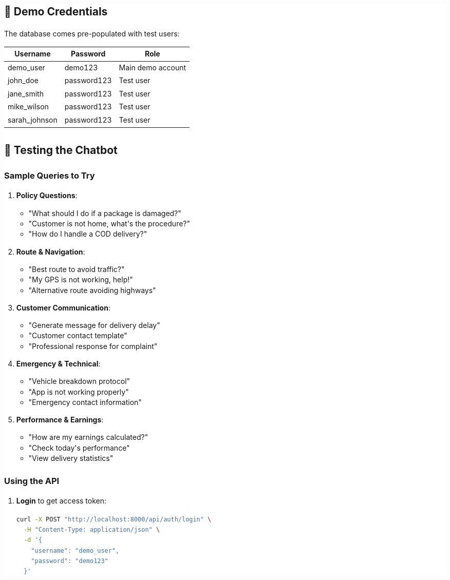 ## 🔐 Demo Credentials

The database comes pre-populated with test users:

| Username | Password | Role |
|----------|----------|------|
| demo_user | demo123 | Main demo account |
| john_doe | password123 | Test user |
| jane_smith | password123 | Test user |
| mike_wilson | password123 | Test user |
| sarah_johnson | password123 | Test user |

## 🧪 Testing the Chatbot

### Sample Queries to Try

1. **Policy Questions**:
   - "What should I do if a package is damaged?"
   - "Customer is not home, what's the procedure?"
   - "How do I handle a COD delivery?"

2. **Route & Navigation**:
   - "Best route to avoid traffic?"
   - "My GPS is not working, help!"
   - "Alternative route avoiding highways"

3. **Customer Communication**:
   - "Generate message for delivery delay"
   - "Customer contact template"
   - "Professional response for complaint"

4. **Emergency & Technical**:
   - "Vehicle breakdown protocol"
   - "App is not working properly"
   - "Emergency contact information"

5. **Performance & Earnings**:
   - "How are my earnings calculated?"
   - "Check today's performance"
   - "View delivery statistics"

### Using the API

1. **Login** to get access token:
   ```bash
   curl -X POST "http://localhost:8000/api/auth/login" \
     -H "Content-Type: application/json" \
     -d '{
       "username": "demo_user",
       "password": "demo123"
     }'
   ```
